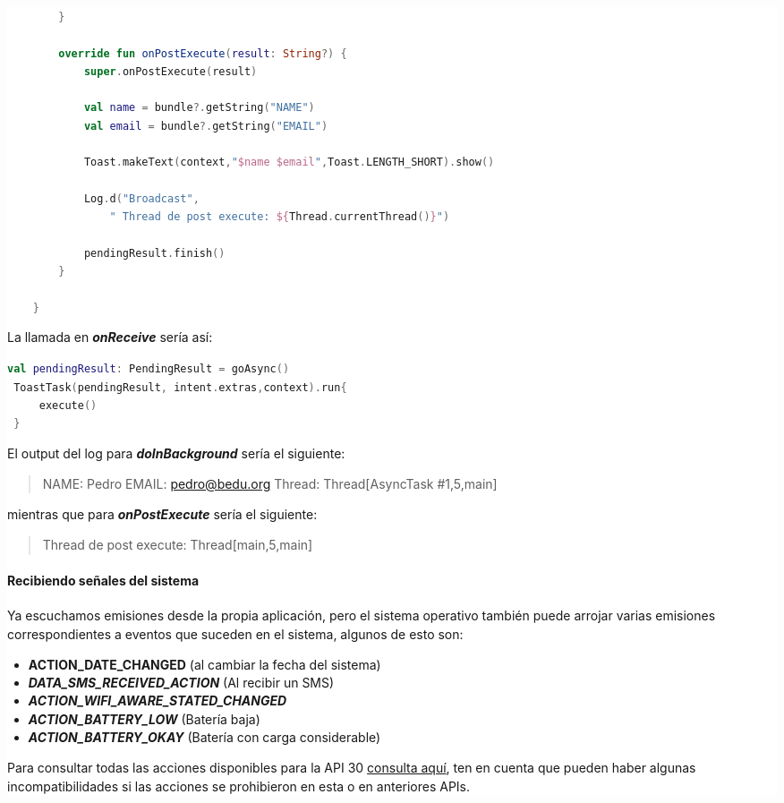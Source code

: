 ```kotlin
        }

        override fun onPostExecute(result: String?) {
            super.onPostExecute(result)

            val name = bundle?.getString("NAME")
            val email = bundle?.getString("EMAIL")

            Toast.makeText(context,"$name $email",Toast.LENGTH_SHORT).show()

            Log.d("Broadcast",
                " Thread de post execute: ${Thread.currentThread()}")

            pendingResult.finish()
        }

    }
```



La llamada en ___onReceive___ sería así:

```kotlin
val pendingResult: PendingResult = goAsync()
 ToastTask(pendingResult, intent.extras,context).run{
     execute()
 }
```



El output del log para ___doInBackground___ sería el siguiente:

> NAME: Pedro
> EMAIL: pedro@bedu.org
> Thread: Thread[AsyncTask #1,5,main]

mientras que para ___onPostExecute___ sería el siguiente:

> Thread de post execute: Thread[main,5,main]



#### Recibiendo señales del sistema

Ya escuchamos emisiones desde la propia aplicación, pero el sistema operativo también puede arrojar varias emisiones correspondientes a eventos que suceden en el sistema, algunos de esto son:

* __ACTION_DATE_CHANGED__ (al cambiar la fecha del sistema)
* ___DATA_SMS_RECEIVED_ACTION___ (Al recibir un SMS)
* ___ACTION_WIFI_AWARE_STATED_CHANGED___ 
* ___ACTION_BATTERY_LOW___ (Batería baja)
* ___ACTION_BATTERY_OKAY___ (Batería con carga considerable)

Para consultar todas las acciones disponibles para la API 30 [consulta aquí](https://developer.android.com/about/versions/11/reference/broadcast-intents-30), ten en cuenta que pueden haber algunas incompatibilidades si las acciones se prohibieron en esta o en anteriores APIs.

